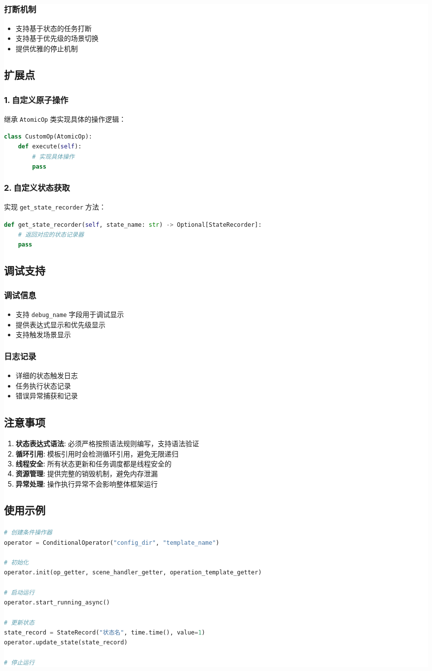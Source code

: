### 打断机制
- 支持基于状态的任务打断
- 支持基于优先级的场景切换
- 提供优雅的停止机制

## 扩展点

### 1. 自定义原子操作
继承 `AtomicOp` 类实现具体的操作逻辑：
```python
class CustomOp(AtomicOp):
    def execute(self):
        # 实现具体操作
        pass
```

### 2. 自定义状态获取
实现 `get_state_recorder` 方法：
```python
def get_state_recorder(self, state_name: str) -> Optional[StateRecorder]:
    # 返回对应的状态记录器
    pass
```

## 调试支持

### 调试信息
- 支持 `debug_name` 字段用于调试显示
- 提供表达式显示和优先级显示
- 支持触发场景显示

### 日志记录
- 详细的状态触发日志
- 任务执行状态记录
- 错误异常捕获和记录

## 注意事项

1. **状态表达式语法**: 必须严格按照语法规则编写，支持语法验证
2. **循环引用**: 模板引用时会检测循环引用，避免无限递归
3. **线程安全**: 所有状态更新和任务调度都是线程安全的
4. **资源管理**: 提供完整的销毁机制，避免内存泄漏
5. **异常处理**: 操作执行异常不会影响整体框架运行

## 使用示例

```python
# 创建条件操作器
operator = ConditionalOperator("config_dir", "template_name")

# 初始化
operator.init(op_getter, scene_handler_getter, operation_template_getter)

# 启动运行
operator.start_running_async()

# 更新状态
state_record = StateRecord("状态名", time.time(), value=1)
operator.update_state(state_record)

# 停止运行
```